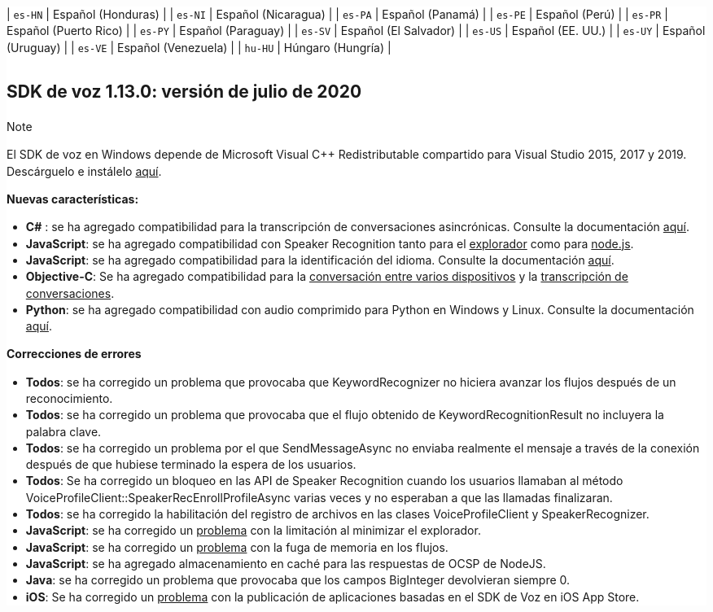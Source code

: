 | `es-HN` | Español (Honduras)                |
| `es-NI` | Español (Nicaragua)               |
| `es-PA` | Español (Panamá)                  |
| `es-PE` | Español (Perú)                    |
| `es-PR` | Español (Puerto Rico)             |
| `es-PY` | Español (Paraguay)                |
| `es-SV` | Español (El Salvador)             |
| `es-US` | Español (EE. UU.)                     |
| `es-UY` | Español (Uruguay)                 |
| `es-VE` | Español (Venezuela)               |
| `hu-HU` | Húngaro (Hungría)               |


## <a name="speech-sdk-1130-2020-july-release"></a>SDK de voz 1.13.0: versión de julio de 2020

> [!NOTE]
> El SDK de voz en Windows depende de Microsoft Visual C++ Redistributable compartido para Visual Studio 2015, 2017 y 2019. Descárguelo e instálelo [aquí](https://support.microsoft.com/help/2977003/the-latest-supported-visual-c-downloads).

**Nuevas características:**
- **C#** : se ha agregado compatibilidad para la transcripción de conversaciones asincrónicas. Consulte la documentación [aquí](./how-to-async-conversation-transcription.md).
- **JavaScript**: se ha agregado compatibilidad con Speaker Recognition tanto para el [explorador](https://github.com/Azure-Samples/cognitive-services-speech-sdk/tree/master/quickstart/javascript/browser/speaker-recognition) como para [node.js](https://github.com/Azure-Samples/cognitive-services-speech-sdk/tree/master/quickstart/javascript/node/speaker-recognition).
- **JavaScript**: se ha agregado compatibilidad para la identificación del idioma. Consulte la documentación [aquí](./how-to-automatic-language-detection.md?pivots=programming-language-javascript).
- **Objective-C**: Se ha agregado compatibilidad para la [conversación entre varios dispositivos](./multi-device-conversation.md) y la [transcripción de conversaciones](./conversation-transcription.md).
- **Python**: se ha agregado compatibilidad con audio comprimido para Python en Windows y Linux. Consulte la documentación [aquí](./how-to-use-codec-compressed-audio-input-streams.md).

**Correcciones de errores**
- **Todos**: se ha corregido un problema que provocaba que KeywordRecognizer no hiciera avanzar los flujos después de un reconocimiento.
- **Todos**: se ha corregido un problema que provocaba que el flujo obtenido de KeywordRecognitionResult no incluyera la palabra clave.
- **Todos**: se ha corregido un problema por el que SendMessageAsync no enviaba realmente el mensaje a través de la conexión después de que hubiese terminado la espera de los usuarios.
- **Todos**: Se ha corregido un bloqueo en las API de Speaker Recognition cuando los usuarios llamaban al método VoiceProfileClient::SpeakerRecEnrollProfileAsync varias veces y no esperaban a que las llamadas finalizaran.
- **Todos**: se ha corregido la habilitación del registro de archivos en las clases VoiceProfileClient y SpeakerRecognizer.
- **JavaScript**: se ha corregido un [problema](https://github.com/microsoft/cognitive-services-speech-sdk-js/issues/74) con la limitación al minimizar el explorador.
- **JavaScript**: se ha corregido un [problema](https://github.com/microsoft/cognitive-services-speech-sdk-js/issues/78) con la fuga de memoria en los flujos.
- **JavaScript**: se ha agregado almacenamiento en caché para las respuestas de OCSP de NodeJS.
- **Java**: se ha corregido un problema que provocaba que los campos BigInteger devolvieran siempre 0.
- **iOS**: Se ha corregido un [problema](https://github.com/Azure-Samples/cognitive-services-speech-sdk/issues/702) con la publicación de aplicaciones basadas en el SDK de Voz en iOS App Store.